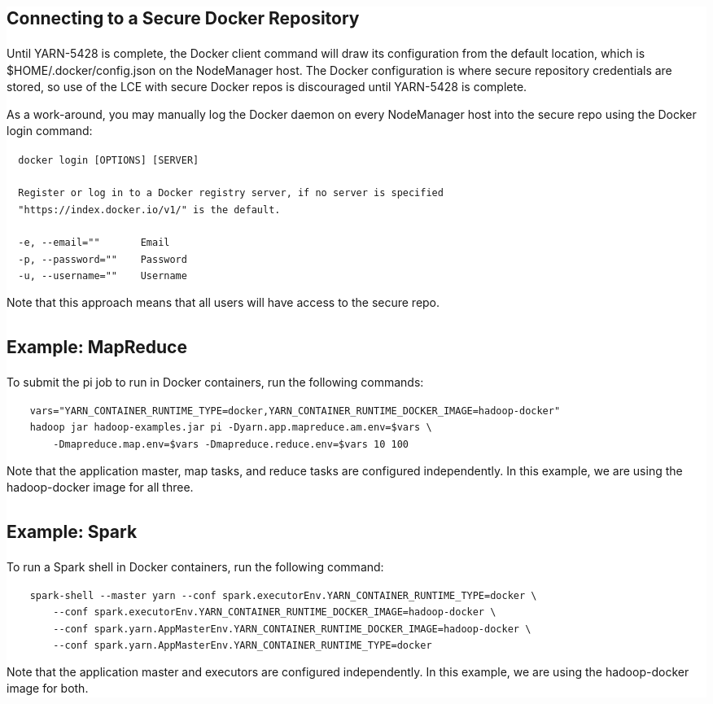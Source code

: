 Connecting to a Secure Docker Repository
----------------------------------------

Until YARN-5428 is complete, the Docker client command will draw its
configuration from the default location, which is $HOME/.docker/config.json on
the NodeManager host. The Docker configuration is where secure repository
credentials are stored, so use of the LCE with secure Docker repos is
discouraged until YARN-5428 is complete.

As a work-around, you may manually log the Docker daemon on every NodeManager
host into the secure repo using the Docker login command:

```
  docker login [OPTIONS] [SERVER]

  Register or log in to a Docker registry server, if no server is specified
  "https://index.docker.io/v1/" is the default.

  -e, --email=""       Email
  -p, --password=""    Password
  -u, --username=""    Username
```

Note that this approach means that all users will have access to the secure
repo.

Example: MapReduce
------------------

To submit the pi job to run in Docker containers, run the following commands:

```
    vars="YARN_CONTAINER_RUNTIME_TYPE=docker,YARN_CONTAINER_RUNTIME_DOCKER_IMAGE=hadoop-docker"
    hadoop jar hadoop-examples.jar pi -Dyarn.app.mapreduce.am.env=$vars \
        -Dmapreduce.map.env=$vars -Dmapreduce.reduce.env=$vars 10 100
```

Note that the application master, map tasks, and reduce tasks are configured
independently. In this example, we are using the hadoop-docker image for all
three.

Example: Spark
--------------

To run a Spark shell in Docker containers, run the following command:

```
    spark-shell --master yarn --conf spark.executorEnv.YARN_CONTAINER_RUNTIME_TYPE=docker \
        --conf spark.executorEnv.YARN_CONTAINER_RUNTIME_DOCKER_IMAGE=hadoop-docker \
        --conf spark.yarn.AppMasterEnv.YARN_CONTAINER_RUNTIME_DOCKER_IMAGE=hadoop-docker \
        --conf spark.yarn.AppMasterEnv.YARN_CONTAINER_RUNTIME_TYPE=docker
```

Note that the application master and executors are configured
independently. In this example, we are using the hadoop-docker image for both.
